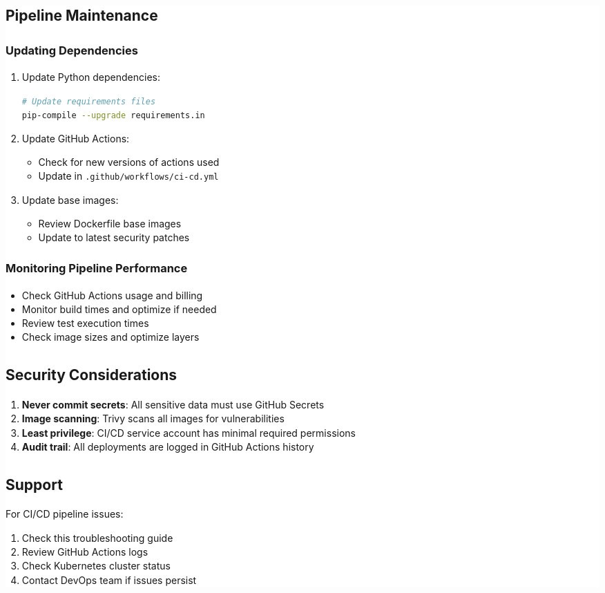 ## Pipeline Maintenance

### Updating Dependencies

1. Update Python dependencies:
   ```bash
   # Update requirements files
   pip-compile --upgrade requirements.in
   ```

2. Update GitHub Actions:
   - Check for new versions of actions used
   - Update in `.github/workflows/ci-cd.yml`

3. Update base images:
   - Review Dockerfile base images
   - Update to latest security patches

### Monitoring Pipeline Performance

- Check GitHub Actions usage and billing
- Monitor build times and optimize if needed
- Review test execution times
- Check image sizes and optimize layers

## Security Considerations

1. **Never commit secrets**: All sensitive data must use GitHub Secrets
2. **Image scanning**: Trivy scans all images for vulnerabilities
3. **Least privilege**: CI/CD service account has minimal required permissions
4. **Audit trail**: All deployments are logged in GitHub Actions history

## Support

For CI/CD pipeline issues:
1. Check this troubleshooting guide
2. Review GitHub Actions logs
3. Check Kubernetes cluster status
4. Contact DevOps team if issues persist